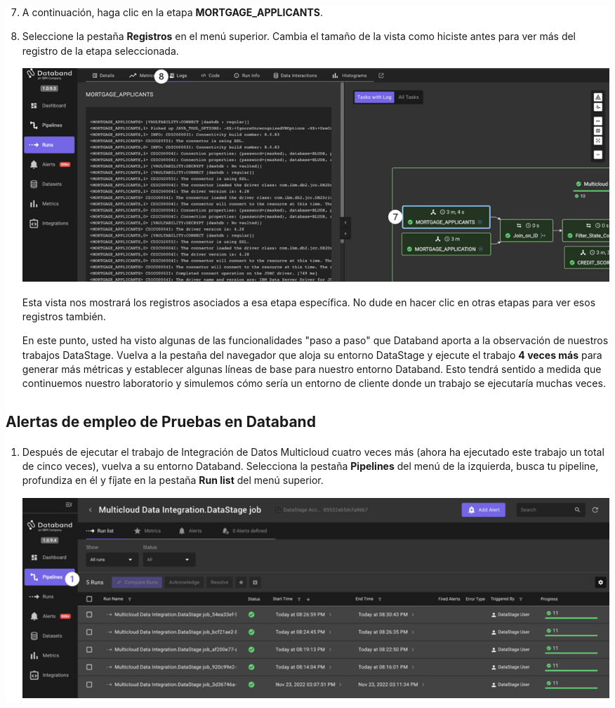 7. A continuación, haga clic en la etapa **MORTGAGE\_APPLICANTS**.

8. Seleccione la pestaña **Registros** en el menú superior. Cambia el tamaño de la vista como hiciste antes para ver más del registro de la etapa seleccionada.

    ![stage logs](./images/103/stage-logs.png)

    Esta vista nos mostrará los registros asociados a esa etapa específica. No dude en hacer clic en otras etapas para ver esos registros también.

    En este punto, usted ha visto algunas de las funcionalidades "paso a paso" que Databand aporta a la observación de nuestros trabajos DataStage. Vuelva a la pestaña del navegador que aloja su entorno DataStage y ejecute el trabajo **4 veces más** para generar más métricas y establecer algunas líneas de base para nuestro entorno Databand. Esto tendrá sentido a medida que continuemos nuestro laboratorio y simulemos cómo sería un entorno de cliente donde un trabajo se ejecutaría muchas veces.

## Alertas de empleo de Pruebas en Databand

1. Después de ejecutar el trabajo de Integración de Datos Multicloud cuatro veces más (ahora ha ejecutado este trabajo un total de cinco veces), vuelva a su entorno Databand. Selecciona la pestaña **Pipelines** del menú de la izquierda, busca tu pipeline, profundiza en él y fíjate en la pestaña **Run list** del menú superior.

    ![run list](./images/103/run-list.png)
